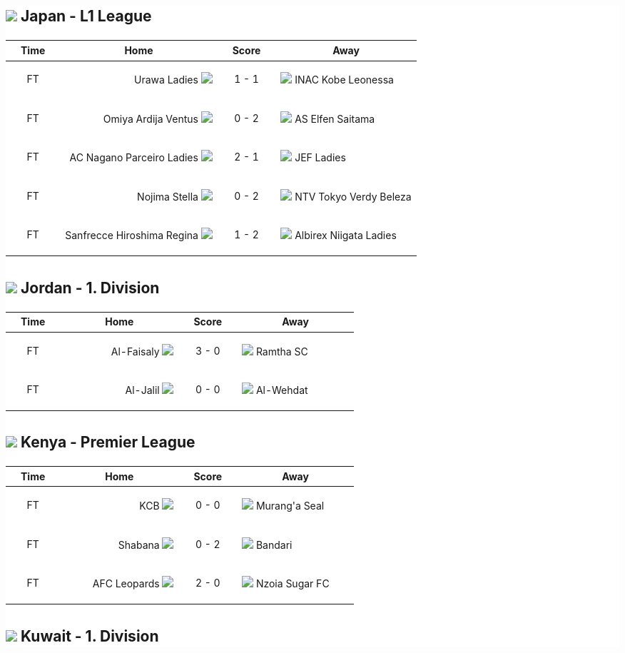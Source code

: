 
## <img src="/static/logos/Japan-L1 League.png" height="25px"> Japan - L1 League

<div align="center">

&emsp;Time&emsp; | &emsp;&emsp;&emsp;&emsp;Home&emsp;&emsp;&emsp;&emsp; | &emsp;Score&emsp; | &emsp;&emsp;&emsp;&emsp;Away&emsp;&emsp;&emsp;&emsp; |
| ------------ | ------------ | ------------ | ------------ |
| <p align="center">FT</p> | <p align="right">Urawa Ladies <img src="/static/logos/Urawa Ladies.png" height="25px"></p> | <p align="center">1 - 1</p> | <p align="left"><img src="/static/logos/INAC Kobe Leonessa.png" height="25px"> INAC Kobe Leonessa</p> |
| <p align="center">FT</p> | <p align="right">Omiya Ardija Ventus <img src="/static/logos/Omiya Ardija Ventus.png" height="25px"></p> | <p align="center">0 - 2</p> | <p align="left"><img src="/static/logos/AS Elfen Saitama.png" height="25px"> AS Elfen Saitama</p> |
| <p align="center">FT</p> | <p align="right">AC Nagano Parceiro Ladies <img src="/static/logos/AC Nagano Parceiro Ladies.png" height="25px"></p> | <p align="center">2 - 1</p> | <p align="left"><img src="/static/logos/JEF Ladies.png" height="25px"> JEF Ladies</p> |
| <p align="center">FT</p> | <p align="right">Nojima Stella <img src="/static/logos/Nojima Stella.png" height="25px"></p> | <p align="center">0 - 2</p> | <p align="left"><img src="/static/logos/NTV Tokyo Verdy Beleza.png" height="25px"> NTV Tokyo Verdy Beleza</p> |
| <p align="center">FT</p> | <p align="right">Sanfrecce Hiroshima Regina <img src="/static/logos/Sanfrecce Hiroshima Regina.png" height="25px"></p> | <p align="center">1 - 2</p> | <p align="left"><img src="/static/logos/Albirex Niigata Ladies.png" height="25px"> Albirex Niigata Ladies</p> |
</div>


## <img src="/static/logos/Jordan-1. Division.png" height="25px"> Jordan - 1. Division

<div align="center">

&emsp;Time&emsp; | &emsp;&emsp;&emsp;&emsp;Home&emsp;&emsp;&emsp;&emsp; | &emsp;Score&emsp; | &emsp;&emsp;&emsp;&emsp;Away&emsp;&emsp;&emsp;&emsp; |
| ------------ | ------------ | ------------ | ------------ |
| <p align="center">FT</p> | <p align="right">Al-Faisaly <img src="/static/logos/Al-Faisaly.png" height="25px"></p> | <p align="center">3 - 0</p> | <p align="left"><img src="/static/logos/Ramtha SC.png" height="25px"> Ramtha SC</p> |
| <p align="center">FT</p> | <p align="right">Al-Jalil <img src="/static/logos/Al-Jalil.png" height="25px"></p> | <p align="center">0 - 0</p> | <p align="left"><img src="/static/logos/Al-Wehdat.png" height="25px"> Al-Wehdat</p> |
</div>


## <img src="/static/logos/Kenya-Premier League.png" height="25px"> Kenya - Premier League

<div align="center">

&emsp;Time&emsp; | &emsp;&emsp;&emsp;&emsp;Home&emsp;&emsp;&emsp;&emsp; | &emsp;Score&emsp; | &emsp;&emsp;&emsp;&emsp;Away&emsp;&emsp;&emsp;&emsp; |
| ------------ | ------------ | ------------ | ------------ |
| <p align="center">FT</p> | <p align="right">KCB <img src="/static/logos/KCB.png" height="25px"></p> | <p align="center">0 - 0</p> | <p align="left"><img src="/static/logos/Murang'a Seal.png" height="25px"> Murang'a Seal</p> |
| <p align="center">FT</p> | <p align="right">Shabana <img src="/static/logos/Shabana.png" height="25px"></p> | <p align="center">0 - 2</p> | <p align="left"><img src="/static/logos/Bandari.png" height="25px"> Bandari</p> |
| <p align="center">FT</p> | <p align="right">AFC Leopards <img src="/static/logos/AFC Leopards.png" height="25px"></p> | <p align="center">2 - 0</p> | <p align="left"><img src="/static/logos/Nzoia Sugar FC.png" height="25px"> Nzoia Sugar FC</p> |
</div>


## <img src="/static/logos/Kuwait-1. Division.png" height="25px"> Kuwait - 1. Division

<div align="center">
